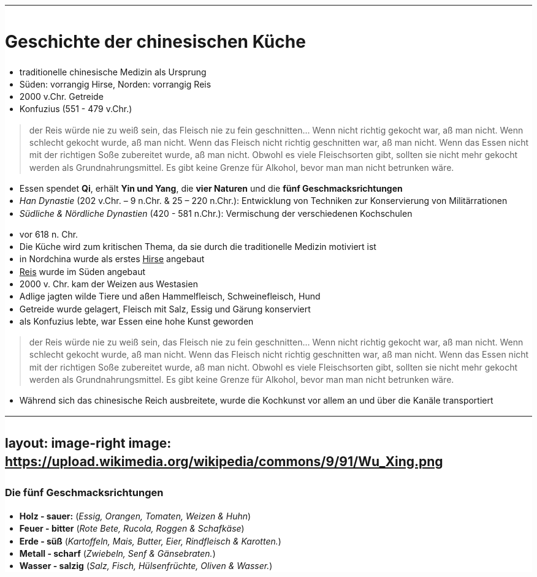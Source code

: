 </v-clicks>

---

# Geschichte der chinesischen Küche 

<v-clicks>

- traditionelle chinesische Medizin als Ursprung
- Süden: vorrangig Hirse, Norden: vorrangig Reis
- 2000 v.Chr. Getreide
- Konfuzius (551 - 479 v.Chr.)
> der Reis würde nie zu weiß sein, das Fleisch nie zu fein geschnitten... Wenn nicht richtig gekocht war, aß man nicht. Wenn schlecht gekocht wurde, aß man nicht. Wenn das Fleisch nicht richtig geschnitten war, aß man nicht. Wenn das Essen nicht mit der richtigen Soße zubereitet wurde, aß man nicht. Obwohl es viele Fleischsorten gibt, sollten sie nicht mehr gekocht werden als Grundnahrungsmittel. Es gibt keine Grenze für Alkohol, bevor man man nicht betrunken wäre.  
- Essen spendet **Qi**, erhält **Yin und Yang**, die **vier Naturen** und die **fünf Geschmacksrichtungen**
- *Han Dynastie* (202 v.Chr. – 9 n.Chr. & 25 – 220 n.Chr.): Entwicklung von Techniken zur Konservierung von Militärrationen
- *Südliche & Nördliche Dynastien* (420 - 581 n.Chr.): Vermischung der verschiedenen Kochschulen

</v-clicks>

- vor 618 n. Chr.  
- Die Küche wird zum kritischen Thema, da sie durch die traditionelle Medizin motiviert ist  
- in Nordchina wurde als erstes [Hirse](https://en.wikipedia.org/wiki/Millet) angebaut  
- [Reis](https://en.wikipedia.org/wiki/Rice) wurde im Süden angebaut  
- 2000 v. Chr. kam der Weizen aus Westasien  
- Adlige jagten wilde Tiere und aßen Hammelfleisch, Schweinefleisch, Hund  
- Getreide wurde gelagert, Fleisch mit Salz, Essig und Gärung konserviert  
- als Konfuzius lebte, war Essen eine hohe Kunst geworden  
> der Reis würde nie zu weiß sein, das Fleisch nie zu fein geschnitten... 
> Wenn nicht richtig gekocht war, aß man nicht. Wenn schlecht gekocht wurde, aß man nicht.
> Wenn das Fleisch nicht richtig geschnitten war, aß man nicht. Wenn das Essen nicht mit der 
> richtigen Soße zubereitet wurde, aß man nicht. Obwohl es viele Fleischsorten gibt, sollten 
> sie nicht mehr gekocht werden als Grundnahrungsmittel. 
> Es gibt keine Grenze für Alkohol, bevor man man nicht betrunken wäre.  

- Während sich das chinesische Reich ausbreitete, wurde die Kochkunst vor allem an und über die 
  Kanäle transportiert

--- 
layout: image-right
image: https://upload.wikimedia.org/wikipedia/commons/9/91/Wu_Xing.png
---

### Die fünf Geschmacksrichtungen

<v-clicks>

- **Holz - sauer:** (*Essig, Orangen, Tomaten, Weizen & Huhn*)
- **Feuer - bitter**
  (*Rote Bete, Rucola, Roggen & Schafkäse*)
- **Erde - süß**
  (*Kartoffeln, Mais, Butter, Eier, Rindfleisch & Karotten.*)
- **Metall - scharf**
  (*Zwiebeln, Senf & Gänsebraten.*)
- **Wasser - salzig**
  (*Salz, Fisch, Hülsenfrüchte, Oliven & Wasser.*)
